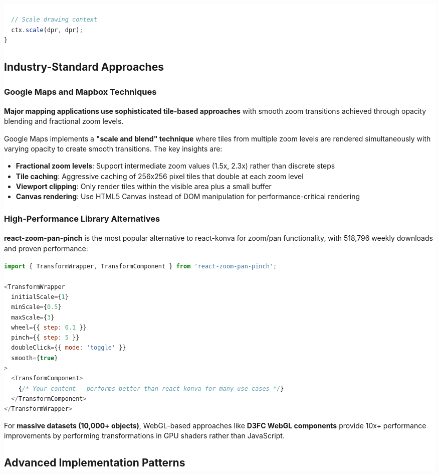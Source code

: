 ```javascript
  
  // Scale drawing context
  ctx.scale(dpr, dpr);
}
```

## Industry-Standard Approaches

### Google Maps and Mapbox Techniques

**Major mapping applications use sophisticated tile-based approaches** with smooth zoom transitions achieved through opacity blending and fractional zoom levels.

Google Maps implements a **"scale and blend" technique** where tiles from multiple zoom levels are rendered simultaneously with varying opacity to create smooth transitions. The key insights are:

- **Fractional zoom levels**: Support intermediate zoom values (1.5x, 2.3x) rather than discrete steps
- **Tile caching**: Aggressive caching of 256x256 pixel tiles that double at each zoom level  
- **Viewport clipping**: Only render tiles within the visible area plus a small buffer
- **Canvas rendering**: Use HTML5 Canvas instead of DOM manipulation for performance-critical rendering

### High-Performance Library Alternatives

**react-zoom-pan-pinch** is the most popular alternative to react-konva for zoom/pan functionality, with 518,796 weekly downloads and proven performance:

```javascript
import { TransformWrapper, TransformComponent } from 'react-zoom-pan-pinch';

<TransformWrapper
  initialScale={1}
  minScale={0.5}
  maxScale={3}
  wheel={{ step: 0.1 }}
  pinch={{ step: 5 }}
  doubleClick={{ mode: 'toggle' }}
  smooth={true}
>
  <TransformComponent>
    {/* Your content - performs better than react-konva for many use cases */}
  </TransformComponent>
</TransformWrapper>
```

For **massive datasets (10,000+ objects)**, WebGL-based approaches like **D3FC WebGL components** provide 10x+ performance improvements by performing transformations in GPU shaders rather than JavaScript.

## Advanced Implementation Patterns

